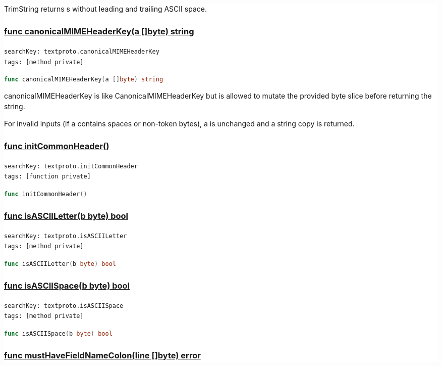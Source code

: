 TrimString returns s without leading and trailing ASCII space. 

### <a id="canonicalMIMEHeaderKey" href="#canonicalMIMEHeaderKey">func canonicalMIMEHeaderKey(a []byte) string</a>

```
searchKey: textproto.canonicalMIMEHeaderKey
tags: [method private]
```

```Go
func canonicalMIMEHeaderKey(a []byte) string
```

canonicalMIMEHeaderKey is like CanonicalMIMEHeaderKey but is allowed to mutate the provided byte slice before returning the string. 

For invalid inputs (if a contains spaces or non-token bytes), a is unchanged and a string copy is returned. 

### <a id="initCommonHeader" href="#initCommonHeader">func initCommonHeader()</a>

```
searchKey: textproto.initCommonHeader
tags: [function private]
```

```Go
func initCommonHeader()
```

### <a id="isASCIILetter" href="#isASCIILetter">func isASCIILetter(b byte) bool</a>

```
searchKey: textproto.isASCIILetter
tags: [method private]
```

```Go
func isASCIILetter(b byte) bool
```

### <a id="isASCIISpace" href="#isASCIISpace">func isASCIISpace(b byte) bool</a>

```
searchKey: textproto.isASCIISpace
tags: [method private]
```

```Go
func isASCIISpace(b byte) bool
```

### <a id="mustHaveFieldNameColon" href="#mustHaveFieldNameColon">func mustHaveFieldNameColon(line []byte) error</a>
